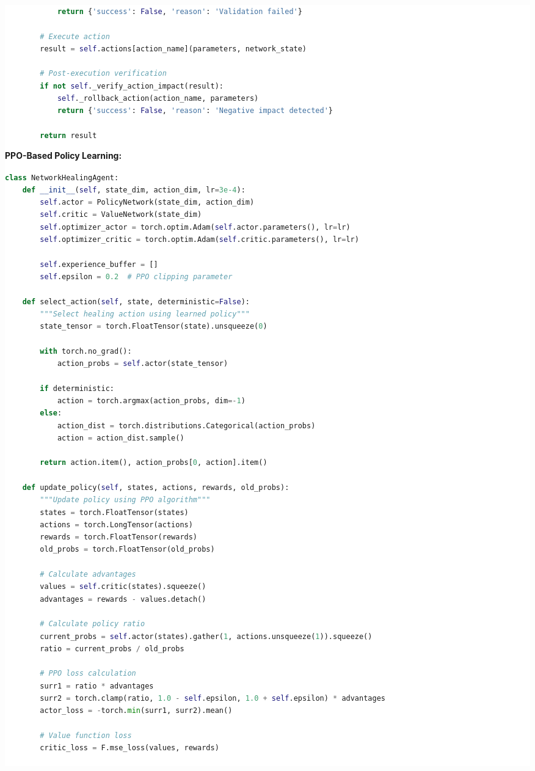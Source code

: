 ```python
            return {'success': False, 'reason': 'Validation failed'}
        
        # Execute action
        result = self.actions[action_name](parameters, network_state)
        
        # Post-execution verification
        if not self._verify_action_impact(result):
            self._rollback_action(action_name, parameters)
            return {'success': False, 'reason': 'Negative impact detected'}
        
        return result
```

**PPO-Based Policy Learning:**

```python
class NetworkHealingAgent:
    def __init__(self, state_dim, action_dim, lr=3e-4):
        self.actor = PolicyNetwork(state_dim, action_dim)
        self.critic = ValueNetwork(state_dim)
        self.optimizer_actor = torch.optim.Adam(self.actor.parameters(), lr=lr)
        self.optimizer_critic = torch.optim.Adam(self.critic.parameters(), lr=lr)
        
        self.experience_buffer = []
        self.epsilon = 0.2  # PPO clipping parameter
    
    def select_action(self, state, deterministic=False):
        """Select healing action using learned policy"""
        state_tensor = torch.FloatTensor(state).unsqueeze(0)
        
        with torch.no_grad():
            action_probs = self.actor(state_tensor)
            
        if deterministic:
            action = torch.argmax(action_probs, dim=-1)
        else:
            action_dist = torch.distributions.Categorical(action_probs)
            action = action_dist.sample()
        
        return action.item(), action_probs[0, action].item()
    
    def update_policy(self, states, actions, rewards, old_probs):
        """Update policy using PPO algorithm"""
        states = torch.FloatTensor(states)
        actions = torch.LongTensor(actions)
        rewards = torch.FloatTensor(rewards)
        old_probs = torch.FloatTensor(old_probs)
        
        # Calculate advantages
        values = self.critic(states).squeeze()
        advantages = rewards - values.detach()
        
        # Calculate policy ratio
        current_probs = self.actor(states).gather(1, actions.unsqueeze(1)).squeeze()
        ratio = current_probs / old_probs
        
        # PPO loss calculation
        surr1 = ratio * advantages
        surr2 = torch.clamp(ratio, 1.0 - self.epsilon, 1.0 + self.epsilon) * advantages
        actor_loss = -torch.min(surr1, surr2).mean()
        
        # Value function loss
        critic_loss = F.mse_loss(values, rewards)
        
```